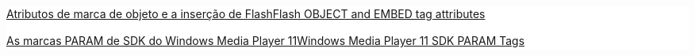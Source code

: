 [<span data-ttu-id="a9ca4-217">Atributos de marca de objeto e a inserção de Flash</span><span class="sxs-lookup"><span data-stu-id="a9ca4-217">Flash OBJECT and EMBED tag attributes</span></span>](http://kb2.adobe.com/cps/127/tn_12701.html)

[<span data-ttu-id="a9ca4-218">As marcas PARAM de SDK do Windows Media Player 11</span><span class="sxs-lookup"><span data-stu-id="a9ca4-218">Windows Media Player 11 SDK PARAM Tags</span></span>](https://msdn.microsoft.com/library/aa392321(VS.85).aspx)
